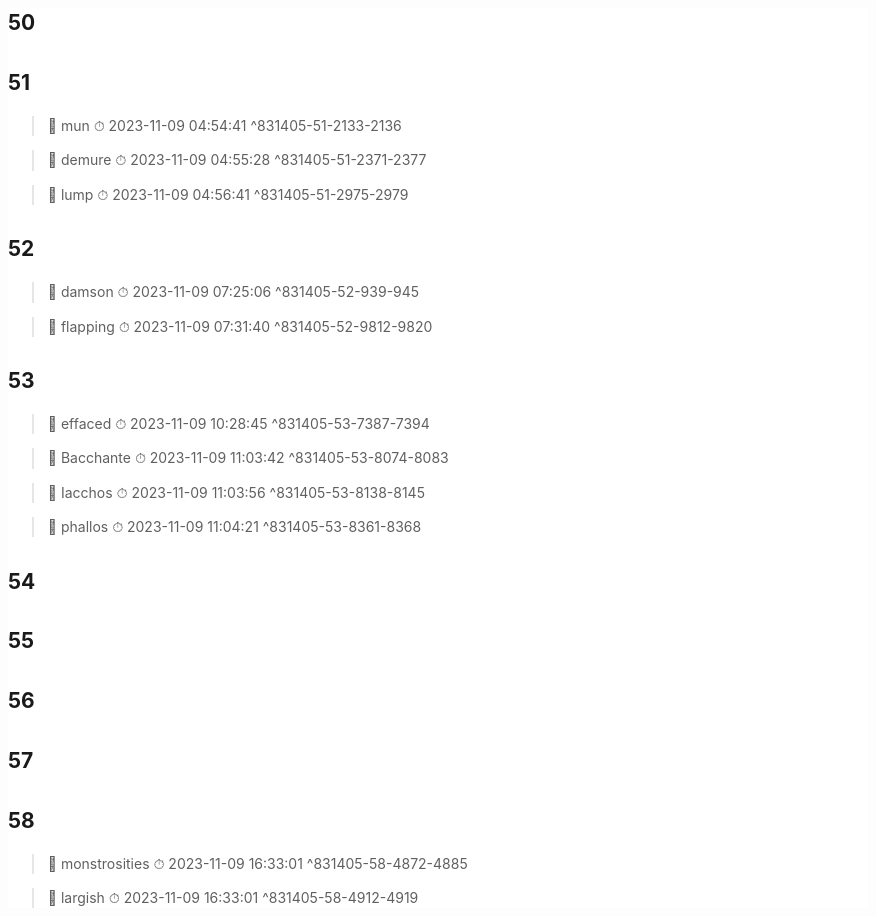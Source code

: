 ## 50

## 51

> 📌 mun 
> ⏱ 2023-11-09 04:54:41 ^831405-51-2133-2136

> 📌 demure 
> ⏱ 2023-11-09 04:55:28 ^831405-51-2371-2377

> 📌 lump 
> ⏱ 2023-11-09 04:56:41 ^831405-51-2975-2979

## 52

> 📌 damson 
> ⏱ 2023-11-09 07:25:06 ^831405-52-939-945

> 📌 flapping 
> ⏱ 2023-11-09 07:31:40 ^831405-52-9812-9820

## 53

> 📌 effaced 
> ⏱ 2023-11-09 10:28:45 ^831405-53-7387-7394

> 📌 Bacchante 
> ⏱ 2023-11-09 11:03:42 ^831405-53-8074-8083

> 📌 Iacchos 
> ⏱ 2023-11-09 11:03:56 ^831405-53-8138-8145

> 📌 phallos 
> ⏱ 2023-11-09 11:04:21 ^831405-53-8361-8368

## 54

## 55

## 56

## 57

## 58

> 📌 monstrosities 
> ⏱ 2023-11-09 16:33:01 ^831405-58-4872-4885

> 📌 largish 
> ⏱ 2023-11-09 16:33:01 ^831405-58-4912-4919
